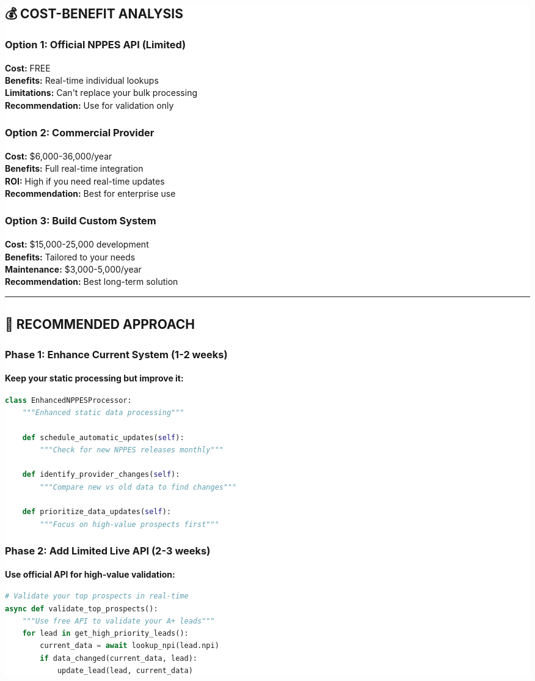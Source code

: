 
## **💰 COST-BENEFIT ANALYSIS**

### **Option 1: Official NPPES API (Limited)**
**Cost:** FREE  
**Benefits:** Real-time individual lookups  
**Limitations:** Can't replace your bulk processing  
**Recommendation:** Use for validation only  

### **Option 2: Commercial Provider**
**Cost:** $6,000-36,000/year  
**Benefits:** Full real-time integration  
**ROI:** High if you need real-time updates  
**Recommendation:** Best for enterprise use  

### **Option 3: Build Custom System**
**Cost:** $15,000-25,000 development  
**Benefits:** Tailored to your needs  
**Maintenance:** $3,000-5,000/year  
**Recommendation:** Best long-term solution  

---

## **🚀 RECOMMENDED APPROACH**

### **Phase 1: Enhance Current System (1-2 weeks)**
**Keep your static processing but improve it:**
```python
class EnhancedNPPESProcessor:
    """Enhanced static data processing"""
    
    def schedule_automatic_updates(self):
        """Check for new NPPES releases monthly"""
        
    def identify_provider_changes(self):
        """Compare new vs old data to find changes"""
        
    def prioritize_data_updates(self):
        """Focus on high-value prospects first"""
```

### **Phase 2: Add Limited Live API (2-3 weeks)**
**Use official API for high-value validation:**
```python
# Validate your top prospects in real-time
async def validate_top_prospects():
    """Use free API to validate your A+ leads"""
    for lead in get_high_priority_leads():
        current_data = await lookup_npi(lead.npi)
        if data_changed(current_data, lead):
            update_lead(lead, current_data)
```
